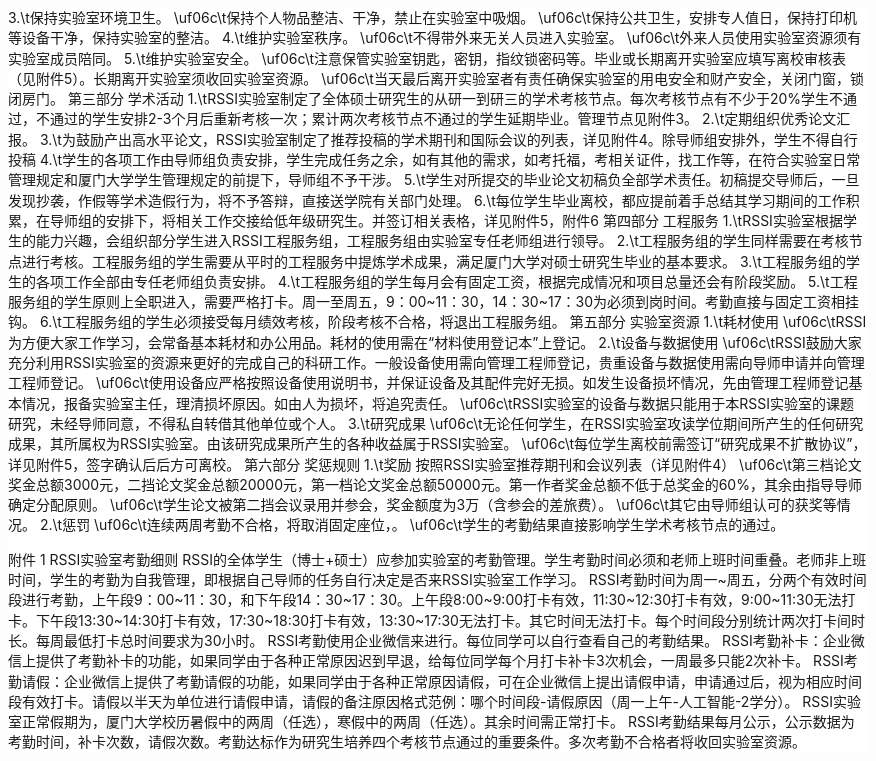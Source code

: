 3.\t保持实验室环境卫生。
\uf06c\t保持个人物品整洁、干净，禁止在实验室中吸烟。
\uf06c\t保持公共卫生，安排专人值日，保持打印机等设备干净，保持实验室的整洁。
4.\t维护实验室秩序。
\uf06c\t不得带外来无关人员进入实验室。
\uf06c\t外来人员使用实验室资源须有实验室成员陪同。
5.\t维护实验室安全。
\uf06c\t注意保管实验室钥匙，密钥，指纹锁密码等。毕业或长期离开实验室应填写离校审核表（见附件5）。长期离开实验室须收回实验室资源。
\uf06c\t当天最后离开实验室者有责任确保实验室的用电安全和财产安全，关闭门窗，锁闭房门。
第三部分 学术活动
1.\tRSSI实验室制定了全体硕士研究生的从研一到研三的学术考核节点。每次考核节点有不少于20%学生不通过，不通过的学生安排2-3个月后重新考核一次；累计两次考核节点不通过的学生延期毕业。管理节点见附件3。
2.\t定期组织优秀论文汇报。
3.\t为鼓励产出高水平论文，RSSI实验室制定了推荐投稿的学术期刊和国际会议的列表，详见附件4。除导师组安排外，学生不得自行投稿
4.\t学生的各项工作由导师组负责安排，学生完成任务之余，如有其他的需求，如考托福，考相关证件，找工作等，在符合实验室日常管理规定和厦门大学学生管理规定的前提下，导师组不予干涉。
5.\t学生对所提交的毕业论文初稿负全部学术责任。初稿提交导师后，一旦发现抄袭，作假等学术造假行为，将不予答辩，直接送学院有关部门处理。
6.\t每位学生毕业离校，都应提前着手总结其学习期间的工作积累，在导师组的安排下，将相关工作交接给低年级研究生。并签订相关表格，详见附件5，附件6
第四部分 工程服务
1.\tRSSI实验室根据学生的能力兴趣，会组织部分学生进入RSSI工程服务组，工程服务组由实验室专任老师组进行领导。
2.\t工程服务组的学生同样需要在考核节点进行考核。工程服务组的学生需要从平时的工程服务中提炼学术成果，满足厦门大学对硕士研究生毕业的基本要求。
3.\t工程服务组的学生的各项工作全部由专任老师组负责安排。
4.\t工程服务组的学生每月会有固定工资，根据完成情况和项目总量还会有阶段奖励。
5.\t工程服务组的学生原则上全职进入，需要严格打卡。周一至周五，9：00~11：30，14：30~17：30为必须到岗时间。考勤直接与固定工资相挂钩。
6.\t工程服务组的学生必须接受每月绩效考核，阶段考核不合格，将退出工程服务组。
第五部分 实验室资源
1.\t耗材使用
\uf06c\tRSSI为方便大家工作学习，会常备基本耗材和办公用品。耗材的使用需在“材料使用登记本”上登记。
2.\t设备与数据使用
\uf06c\tRSSI鼓励大家充分利用RSSI实验室的资源来更好的完成自己的科研工作。一般设备使用需向管理工程师登记，贵重设备与数据使用需向导师申请并向管理工程师登记。
\uf06c\t使用设备应严格按照设备使用说明书，并保证设备及其配件完好无损。如发生设备损坏情况，先由管理工程师登记基本情况，报备实验室主任，理清损坏原因。如由人为损坏，将追究责任。
\uf06c\tRSSI实验室的设备与数据只能用于本RSSI实验室的课题研究，未经导师同意，不得私自转借其他单位或个人。
3.\t研究成果
\uf06c\t无论任何学生，在RSSI实验室攻读学位期间所产生的任何研究成果，其所属权为RSSI实验室。由该研究成果所产生的各种收益属于RSSI实验室。
\uf06c\t每位学生离校前需签订“研究成果不扩散协议”，详见附件5，签字确认后后方可离校。
第六部分 奖惩规则
1.\t奖励
按照RSSI实验室推荐期刊和会议列表（详见附件4）
\uf06c\t第三档论文奖金总额3000元，二挡论文奖金总额20000元，第一档论文奖金总额50000元。第一作者奖金总额不低于总奖金的60%，其余由指导导师确定分配原则。
\uf06c\t学生论文被第二挡会议录用并参会，奖金额度为3万（含参会的差旅费）。
\uf06c\t其它由导师组认可的获奖等情况。
2.\t惩罚
\uf06c\t连续两周考勤不合格，将取消固定座位，。
\uf06c\t学生的考勤结果直接影响学生学术考核节点的通过。

附件 1
RSSI实验室考勤细则
RSSI的全体学生（博士+硕士）应参加实验室的考勤管理。学生考勤时间必须和老师上班时间重叠。老师非上班时间，学生的考勤为自我管理，即根据自己导师的任务自行决定是否来RSSI实验室工作学习。
RSSI考勤时间为周一~周五，分两个有效时间段进行考勤，上午段9：00~11：30，和下午段14：30~17：30。上午段8:00~9:00打卡有效，11:30~12:30打卡有效，9:00~11:30无法打卡。下午段13:30~14:30打卡有效，17:30~18:30打卡有效，13:30~17:30无法打卡。其它时间无法打卡。每个时间段分别统计两次打卡间时长。每周最低打卡总时间要求为30小时。
RSSI考勤使用企业微信来进行。每位同学可以自行查看自己的考勤结果。
RSSI考勤补卡：企业微信上提供了考勤补卡的功能，如果同学由于各种正常原因迟到早退，给每位同学每个月打卡补卡3次机会，一周最多只能2次补卡。
RSSI考勤请假：企业微信上提供了考勤请假的功能，如果同学由于各种正常原因请假，可在企业微信上提出请假申请，申请通过后，视为相应时间段有效打卡。请假以半天为单位进行请假申请，请假的备注原因格式范例：哪个时间段-请假原因（周一上午-人工智能-2学分）。
RSSI实验室正常假期为，厦门大学校历暑假中的两周（任选），寒假中的两周（任选）。其余时间需正常打卡。
RSSI考勤结果每月公示，公示数据为考勤时间，补卡次数，请假次数。考勤达标作为研究生培养四个考核节点通过的重要条件。多次考勤不合格者将收回实验室资源。
